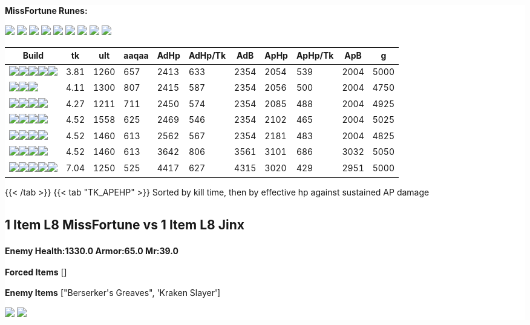 

**MissFortune Runes:**


![](/Styles/Inspiration/FirstStrike/FirstStrike.png)
![](/Styles/Inspiration/MagicalFootwear/MagicalFootwear.png)
![](/Styles/Inspiration/BiscuitDelivery/BiscuitDelivery.png)
![](/Styles/Inspiration/CosmicInsight/CosmicInsight.png)
![](/Styles/Sorcery/ManaflowBand/ManaflowBand.png)
![](/Styles/Sorcery/GatheringStorm/GatheringStorm.png)
![](/StatMods/StatModsAdaptiveForceIcon.png)
![](/StatMods/StatModsAdaptiveForceIcon.png)
![](/StatMods/StatModsArmorIcon.png)





 Build |tk|ult|aaqaa|AdHp|AdHp/Tk|AdB|ApHp|ApHp/Tk|ApB|g
-|-|-|-|-|-|-|-|-|-|-
![](/item/6672.png)![](/item/2422.png)![](/item/1053.png)![](/item/1055.png)![](/item/1036.png)|3.81|1260|657|2413|633|2354|2054|539|2004|5000
![](/item/6671.png)![](/item/1053.png)![](/item/1055.png)|4.11|1300|807|2415|587|2354|2056|500|2004|4750
![](/item/3153.png)![](/item/2422.png)![](/item/1055.png)![](/item/1037.png)|4.27|1211|711|2450|574|2354|2085|488|2004|4925
![](/item/3074.png)![](/item/2422.png)![](/item/1055.png)![](/item/1037.png)|4.52|1558|625|2469|546|2354|2102|465|2004|5025
![](/item/3072.png)![](/item/2422.png)![](/item/1055.png)![](/item/1037.png)|4.52|1460|613|2562|567|2354|2181|483|2004|4825
![](/item/6673.png)![](/item/2422.png)![](/item/1055.png)![](/item/1038.png)|4.52|1460|613|3642|806|3561|3101|686|3032|5050
![](/item/3026.png)![](/item/2422.png)![](/item/1053.png)![](/item/1055.png)![](/item/1036.png)|7.04|1250|525|4417|627|4315|3020|429|2951|5000
{{< /tab >}}
{{< tab "TK_APEHP" >}}
Sorted by kill time, then by effective hp against sustained AP damage
## 1 Item L8 MissFortune vs 1 Item L8 Jinx

**Enemy Health:1330.0 Armor:65.0 Mr:39.0**


**Forced Items** []








**Enemy Items** ["Berserker's Greaves", 'Kraken Slayer']





![](/item/3006.png)
![](/item/6672.png)
